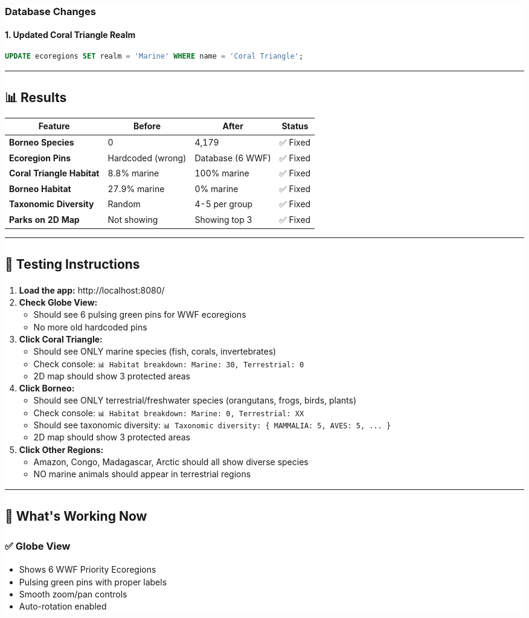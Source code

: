 ### Database Changes

**1. Updated Coral Triangle Realm**
```sql
UPDATE ecoregions SET realm = 'Marine' WHERE name = 'Coral Triangle';
```

---

## 📊 Results

| Feature | Before | After | Status |
|---------|--------|-------|--------|
| **Borneo Species** | 0 | 4,179 | ✅ Fixed |
| **Ecoregion Pins** | Hardcoded (wrong) | Database (6 WWF) | ✅ Fixed |
| **Coral Triangle Habitat** | 8.8% marine | 100% marine | ✅ Fixed |
| **Borneo Habitat** | 27.9% marine | 0% marine | ✅ Fixed |
| **Taxonomic Diversity** | Random | 4-5 per group | ✅ Fixed |
| **Parks on 2D Map** | Not showing | Showing top 3 | ✅ Fixed |

---

## 🧪 Testing Instructions

1. **Load the app:** http://localhost:8080/
2. **Check Globe View:**
   - Should see 6 pulsing green pins for WWF ecoregions
   - No more old hardcoded pins
3. **Click Coral Triangle:**
   - Should see ONLY marine species (fish, corals, invertebrates)
   - Check console: `📊 Habitat breakdown: Marine: 30, Terrestrial: 0`
   - 2D map should show 3 protected areas
4. **Click Borneo:**
   - Should see ONLY terrestrial/freshwater species (orangutans, frogs, birds, plants)
   - Check console: `📊 Habitat breakdown: Marine: 0, Terrestrial: XX`
   - Should see taxonomic diversity: `📊 Taxonomic diversity: { MAMMALIA: 5, AVES: 5, ... }`
   - 2D map should show 3 protected areas
5. **Click Other Regions:**
   - Amazon, Congo, Madagascar, Arctic should all show diverse species
   - NO marine animals should appear in terrestrial regions

---

## 🚀 What's Working Now

### ✅ Globe View
- Shows 6 WWF Priority Ecoregions
- Pulsing green pins with proper labels
- Smooth zoom/pan controls
- Auto-rotation enabled
